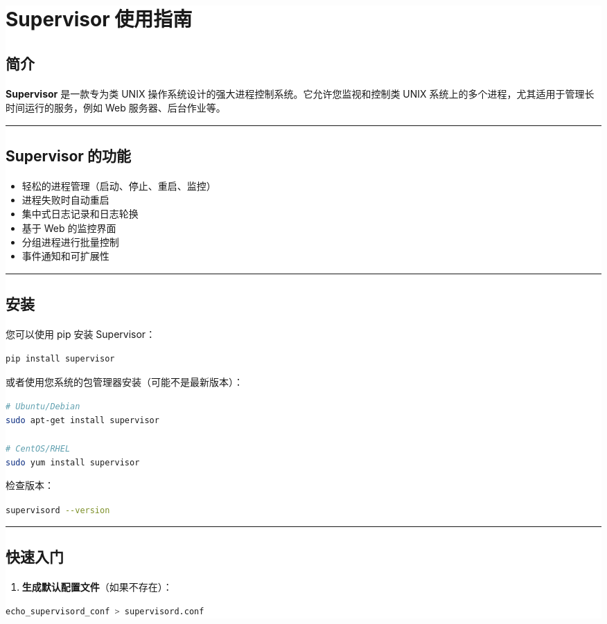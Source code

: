 # Supervisor 使用指南

## 简介

**Supervisor** 是一款专为类 UNIX 操作系统设计的强大进程控制系统。它允许您监视和控制类 UNIX 系统上的多个进程，尤其适用于管理长时间运行的服务，例如 Web 服务器、后台作业等。

---

## Supervisor 的功能

- 轻松的进程管理（启动、停止、重启、监控）
- 进程失败时自动重启
- 集中式日志记录和日志轮换
- 基于 Web 的监控界面
- 分组进程进行批量控制
- 事件通知和可扩展性

---

## 安装

您可以使用 pip 安装 Supervisor：

```bash
pip install supervisor
```

或者使用您系统的包管理器安装（可能不是最新版本）：

```bash
# Ubuntu/Debian
sudo apt-get install supervisor

# CentOS/RHEL
sudo yum install supervisor
```

检查版本：

```bash
supervisord --version
```

---

## 快速入门

1. **生成默认配置文件**（如果不存在）：

```bash
echo_supervisord_conf > supervisord.conf
```
